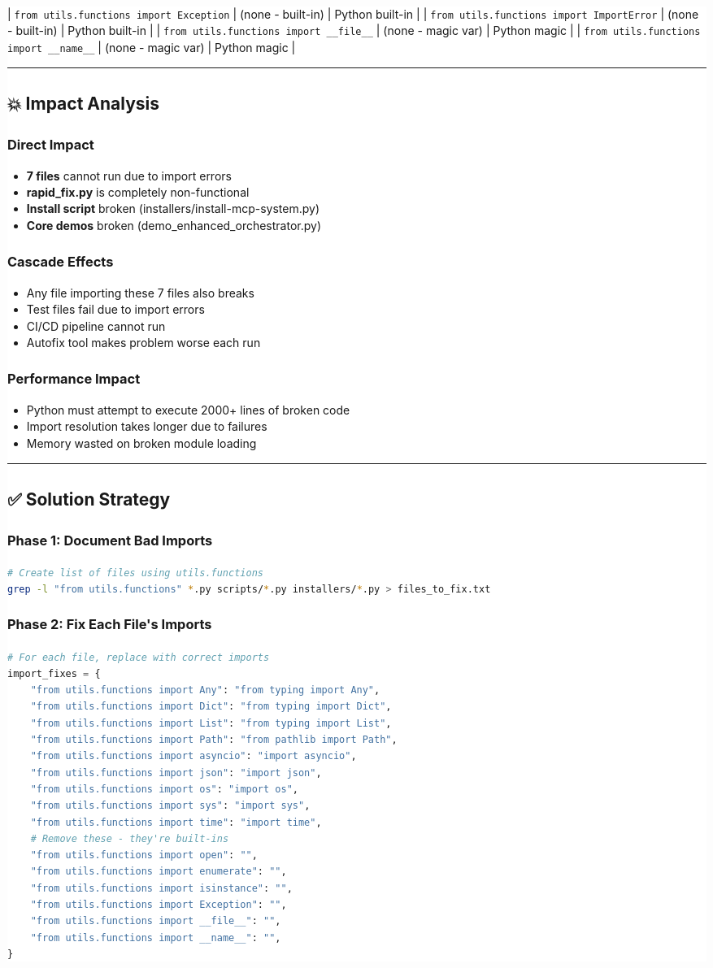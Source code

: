| `from utils.functions import Exception` | (none - built-in) | Python built-in |
| `from utils.functions import ImportError` | (none - built-in) | Python built-in |
| `from utils.functions import __file__` | (none - magic var) | Python magic |
| `from utils.functions import __name__` | (none - magic var) | Python magic |

---

## 💥 Impact Analysis

### Direct Impact
- **7 files** cannot run due to import errors
- **rapid_fix.py** is completely non-functional
- **Install script** broken (installers/install-mcp-system.py)
- **Core demos** broken (demo_enhanced_orchestrator.py)

### Cascade Effects
- Any file importing these 7 files also breaks
- Test files fail due to import errors
- CI/CD pipeline cannot run
- Autofix tool makes problem worse each run

### Performance Impact
- Python must attempt to execute 2000+ lines of broken code
- Import resolution takes longer due to failures
- Memory wasted on broken module loading

---

## ✅ Solution Strategy

### Phase 1: Document Bad Imports
```bash
# Create list of files using utils.functions
grep -l "from utils.functions" *.py scripts/*.py installers/*.py > files_to_fix.txt
```

### Phase 2: Fix Each File's Imports
```python
# For each file, replace with correct imports
import_fixes = {
    "from utils.functions import Any": "from typing import Any",
    "from utils.functions import Dict": "from typing import Dict",
    "from utils.functions import List": "from typing import List",
    "from utils.functions import Path": "from pathlib import Path",
    "from utils.functions import asyncio": "import asyncio",
    "from utils.functions import json": "import json",
    "from utils.functions import os": "import os",
    "from utils.functions import sys": "import sys",
    "from utils.functions import time": "import time",
    # Remove these - they're built-ins
    "from utils.functions import open": "",
    "from utils.functions import enumerate": "",
    "from utils.functions import isinstance": "",
    "from utils.functions import Exception": "",
    "from utils.functions import __file__": "",
    "from utils.functions import __name__": "",
}
```
